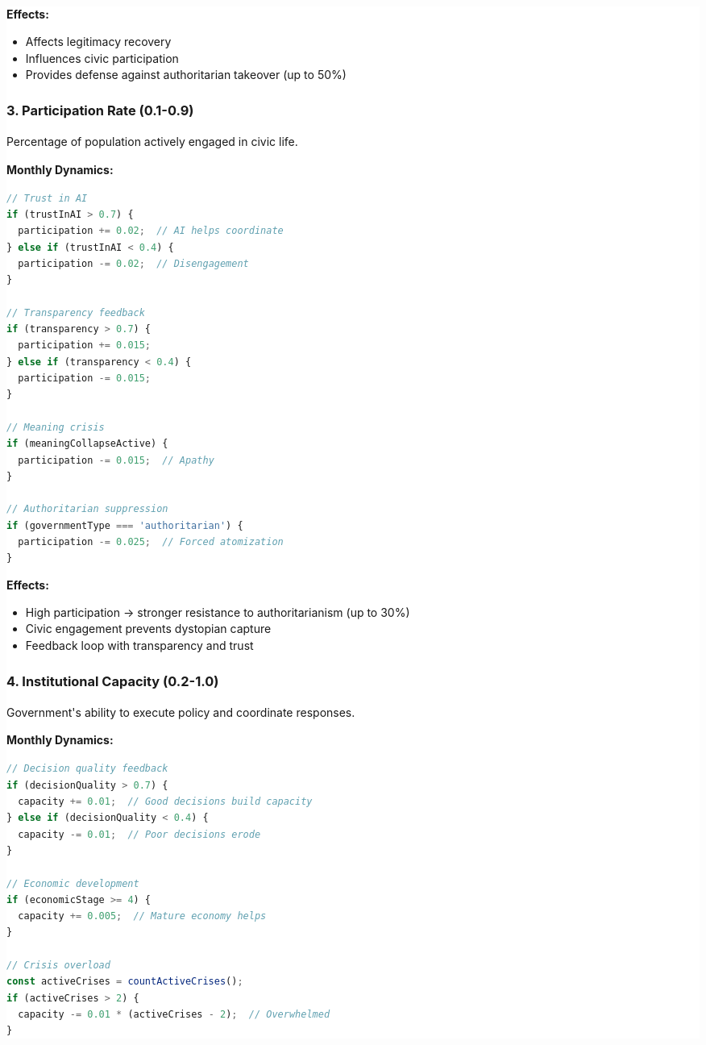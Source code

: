 
**Effects:**
- Affects legitimacy recovery
- Influences civic participation
- Provides defense against authoritarian takeover (up to 50%)

### 3. Participation Rate (0.1-0.9)

Percentage of population actively engaged in civic life.

**Monthly Dynamics:**
```typescript
// Trust in AI
if (trustInAI > 0.7) {
  participation += 0.02;  // AI helps coordinate
} else if (trustInAI < 0.4) {
  participation -= 0.02;  // Disengagement
}

// Transparency feedback
if (transparency > 0.7) {
  participation += 0.015;
} else if (transparency < 0.4) {
  participation -= 0.015;
}

// Meaning crisis
if (meaningCollapseActive) {
  participation -= 0.015;  // Apathy
}

// Authoritarian suppression
if (governmentType === 'authoritarian') {
  participation -= 0.025;  // Forced atomization
}
```

**Effects:**
- High participation → stronger resistance to authoritarianism (up to 30%)
- Civic engagement prevents dystopian capture
- Feedback loop with transparency and trust

### 4. Institutional Capacity (0.2-1.0)

Government's ability to execute policy and coordinate responses.

**Monthly Dynamics:**
```typescript
// Decision quality feedback
if (decisionQuality > 0.7) {
  capacity += 0.01;  // Good decisions build capacity
} else if (decisionQuality < 0.4) {
  capacity -= 0.01;  // Poor decisions erode
}

// Economic development
if (economicStage >= 4) {
  capacity += 0.005;  // Mature economy helps
}

// Crisis overload
const activeCrises = countActiveCrises();
if (activeCrises > 2) {
  capacity -= 0.01 * (activeCrises - 2);  // Overwhelmed
}
```
